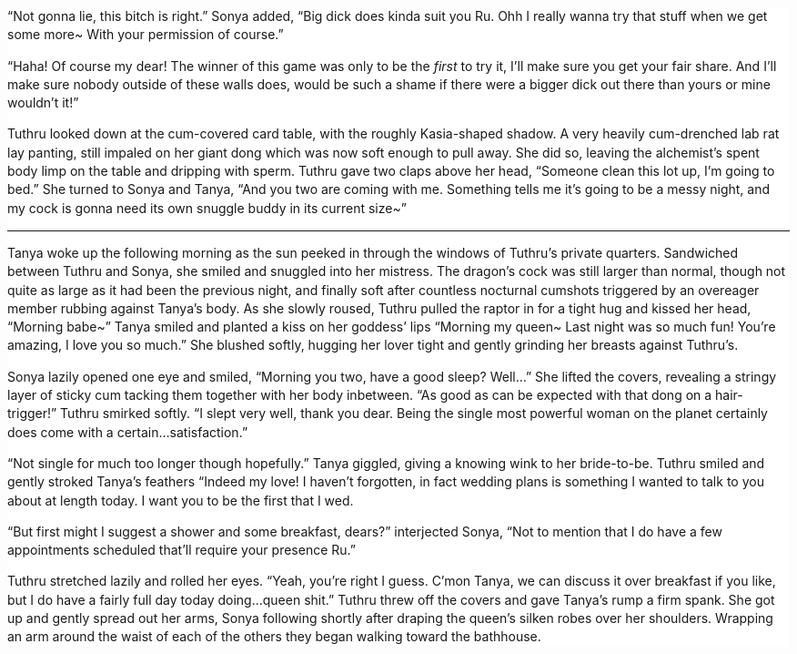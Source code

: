 “Not gonna lie, this bitch is right.” Sonya added, “Big dick does kinda suit you Ru. Ohh I really wanna try that stuff when we get some more~ With your permission of course.”

“Haha! Of course my dear! The winner of this game was only to be the _first_ to try it, I’ll make sure you get your fair share. And I’ll make sure nobody outside of these walls does, would be such a shame if there were a bigger dick out there than yours or mine wouldn’t it!”

Tuthru looked down at the cum-covered card table, with the roughly Kasia-shaped shadow. A very heavily cum-drenched lab rat lay panting, still impaled on her giant dong which was now soft enough to pull away. She did so, leaving the alchemist’s spent body limp on the table and dripping with sperm. Tuthru gave two claps above her head, “Someone clean this lot up, I’m going to bed.” She turned to Sonya and Tanya, “And you two are coming with me. Something tells me it’s going to be a messy night, and my cock is gonna need its own snuggle buddy in its current size~”

---

Tanya woke up the following morning as the sun peeked in through the windows of Tuthru’s private quarters. Sandwiched between Tuthru and Sonya, she smiled and snuggled into her mistress. The dragon’s cock was still larger than normal, though not quite as large as it had been the previous night, and finally soft after countless nocturnal cumshots triggered by an overeager member rubbing against Tanya’s body. As she slowly roused, Tuthru pulled the raptor in for a tight hug and kissed her head, “Morning babe~” Tanya smiled and planted a kiss on her goddess’ lips “Morning my queen~ Last night was so much fun! You’re amazing, I love you so much.” She blushed softly, hugging her lover tight and gently grinding her breasts against Tuthru’s.

Sonya lazily opened one eye and smiled, “Morning you two, have a good sleep? Well…” She lifted the covers, revealing a stringy layer of sticky cum tacking them together with her body inbetween. “As good as can be expected with that dong on a hair-trigger!” Tuthru smirked softly. “I slept very well, thank you dear. Being the single most powerful woman on the planet certainly does come with a certain…satisfaction.”

“Not single for much too longer though hopefully.” Tanya giggled, giving a knowing wink to her bride-to-be. Tuthru smiled and gently stroked Tanya’s feathers “Indeed my love! I haven’t forgotten, in fact wedding plans is something I wanted to talk to you about at length today. I want you to be the first that I wed.

“But first might I suggest a shower and some breakfast, dears?” interjected Sonya, “Not to mention that I do have a few appointments scheduled that’ll require your presence Ru.”

Tuthru stretched lazily and rolled her eyes. “Yeah, you’re right I guess. C’mon Tanya, we can discuss it over breakfast if you like, but I do have a fairly full day today doing…queen shit.” Tuthru threw off the covers and gave Tanya’s rump a firm spank. She got up and gently spread out her arms, Sonya following shortly after draping the queen’s silken robes over her shoulders. Wrapping an arm around the waist of each of the others they began walking toward the bathhouse.